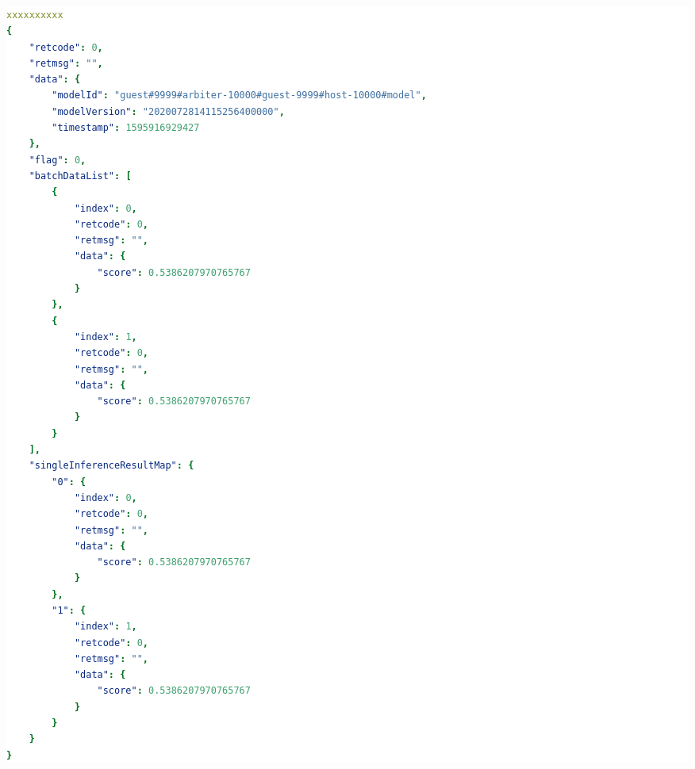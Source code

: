</table>

```yml
xxxxxxxxxx
{
    "retcode": 0,
    "retmsg": "",
    "data": {
        "modelId": "guest#9999#arbiter-10000#guest-9999#host-10000#model",
        "modelVersion": "2020072814115256400000",
        "timestamp": 1595916929427
    },
    "flag": 0,
    "batchDataList": [
        {
            "index": 0,
            "retcode": 0,
            "retmsg": "",
            "data": {
                "score": 0.5386207970765767
            }
        },
        {
            "index": 1,
            "retcode": 0,
            "retmsg": "",
            "data": {
                "score": 0.5386207970765767
            }
        }
    ],
    "singleInferenceResultMap": {
        "0": {
            "index": 0,
            "retcode": 0,
            "retmsg": "",
            "data": {
                "score": 0.5386207970765767
            }
        },
        "1": {
            "index": 1,
            "retcode": 0,
            "retmsg": "",
            "data": {
                "score": 0.5386207970765767
            }
        }
    }
}
```

